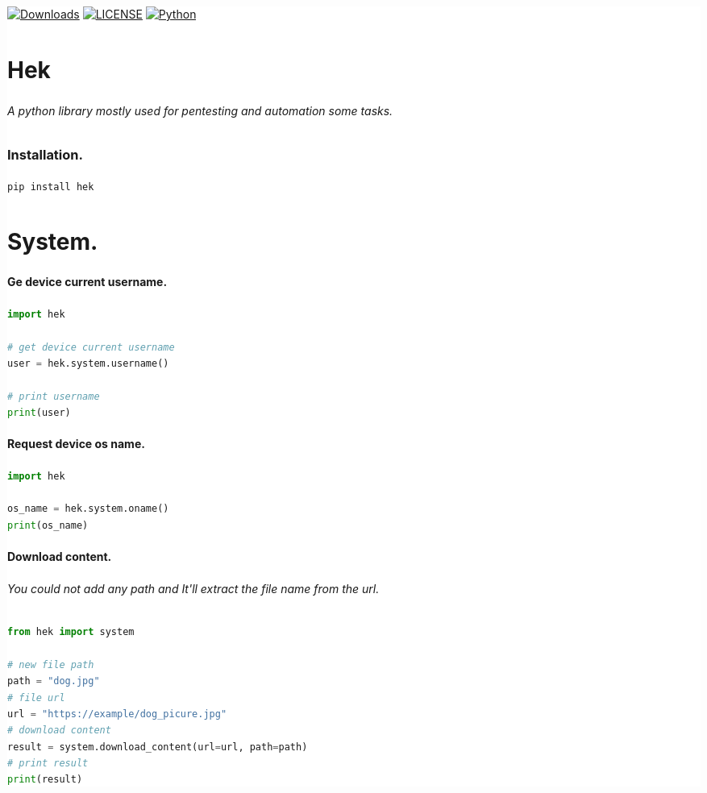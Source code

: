 [![Downloads](https://pepy.tech/badge/hek)](https://pepy.tech/project/hek)
[![LICENSE](https://img.shields.io/badge/LICENSE-MIT-g)](https://pepy.tech/project/hek)
[![Python](https://img.shields.io/badge/Python-3.9-blue)](https://pepy.tech/project/hek)
# Hek

###### A python library mostly used for pentesting and automation some tasks.

### Installation.

```bash
pip install hek
```





# System.



#### Ge device current username.

```python
import hek

# get device current username
user = hek.system.username()

# print username
print(user)
```

#### Request device os name.

```python
import hek

os_name = hek.system.oname()
print(os_name)
```

#### Download content.

###### You could not add any path and It'll extract the file name from the url.

```python
from hek import system

# new file path
path = "dog.jpg"
# file url
url = "https://example/dog_picure.jpg"
# download content
result = system.download_content(url=url, path=path)
# print result
print(result)
```
